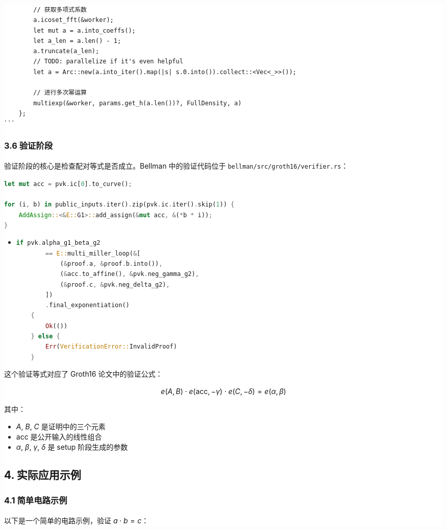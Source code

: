         	// 获取多项式系数
        	a.icoset_fft(&worker);
            let mut a = a.into_coeffs();
            let a_len = a.len() - 1;
            a.truncate(a_len);
            // TODO: parallelize if it's even helpful
            let a = Arc::new(a.into_iter().map(|s| s.0.into()).collect::<Vec<_>>());
    		
        	// 进行多次幂运算
            multiexp(&worker, params.get_h(a.len())?, FullDensity, a)
        };
    ```
### 3.6 验证阶段

验证阶段的核心是检查配对等式是否成立。Bellman 中的验证代码位于 `bellman/src/groth16/verifier.rs`：

```rust
let mut acc = pvk.ic[0].to_curve();

for (i, b) in public_inputs.iter().zip(pvk.ic.iter().skip(1)) {
    AddAssign::<&E::G1>::add_assign(&mut acc, &(*b * i));
}
```

  - ```rust
    if pvk.alpha_g1_beta_g2
            == E::multi_miller_loop(&[
                (&proof.a, &proof.b.into()),
                (&acc.to_affine(), &pvk.neg_gamma_g2),
                (&proof.c, &pvk.neg_delta_g2),
            ])
            .final_exponentiation()
        {
            Ok(())
        } else {
            Err(VerificationError::InvalidProof)
        }
    ```
这个验证等式对应了 Groth16 论文中的验证公式：

$$e(A, B) \cdot e(\text{acc}, -\gamma) \cdot e(C, -\delta) = e(\alpha, \beta)$$

其中：

- $A$, $B$, $C$ 是证明中的三个元素
- $\text{acc}$ 是公开输入的线性组合
- $\alpha$, $\beta$, $\gamma$, $\delta$ 是 setup 阶段生成的参数

## 4. 实际应用示例

### 4.1 简单电路示例

以下是一个简单的电路示例，验证 $a \cdot b = c$：
